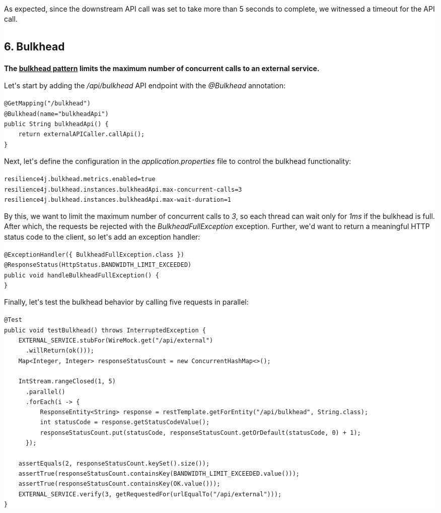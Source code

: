 As expected, since the downstream API call was set to take more than 5 seconds to complete, we witnessed a timeout for the API call.

6\. Bulkhead[](#timelimiter)
----------------------------

**The [bulkhead pattern](https://www.baeldung.com/resilience4j#bulkhead) limits the maximum number of concurrent calls to an external service.**

Let's start by adding the _/api/bulkhead_ API endpoint with the _@Bulkhead_ annotation:

```null
@GetMapping("/bulkhead")
@Bulkhead(name="bulkheadApi")
public String bulkheadApi() {
    return externalAPICaller.callApi();
}
```

Next, let's define the configuration in the _application.properties_ file to control the bulkhead functionality:

```null
resilience4j.bulkhead.metrics.enabled=true
resilience4j.bulkhead.instances.bulkheadApi.max-concurrent-calls=3
resilience4j.bulkhead.instances.bulkheadApi.max-wait-duration=1
```

By this, we want to limit the maximum number of concurrent calls to _3_, so each thread can wait only for _1ms_ if the bulkhead is full. After which, the requests be rejected with the _BulkheadFullException_ exception. Further, we'd want to return a meaningful HTTP status code to the client, so let's add an exception handler:

```null
@ExceptionHandler({ BulkheadFullException.class })
@ResponseStatus(HttpStatus.BANDWIDTH_LIMIT_EXCEEDED)
public void handleBulkheadFullException() {
}
```

Finally, let's test the bulkhead behavior by calling five requests in parallel:

```null
@Test
public void testBulkhead() throws InterruptedException {
    EXTERNAL_SERVICE.stubFor(WireMock.get("/api/external")
      .willReturn(ok()));
    Map<Integer, Integer> responseStatusCount = new ConcurrentHashMap<>();

    IntStream.rangeClosed(1, 5)
      .parallel()
      .forEach(i -> {
          ResponseEntity<String> response = restTemplate.getForEntity("/api/bulkhead", String.class);
          int statusCode = response.getStatusCodeValue();
          responseStatusCount.put(statusCode, responseStatusCount.getOrDefault(statusCode, 0) + 1);
      });

    assertEquals(2, responseStatusCount.keySet().size());
    assertTrue(responseStatusCount.containsKey(BANDWIDTH_LIMIT_EXCEEDED.value()));
    assertTrue(responseStatusCount.containsKey(OK.value()));
    EXTERNAL_SERVICE.verify(3, getRequestedFor(urlEqualTo("/api/external")));
}
```
